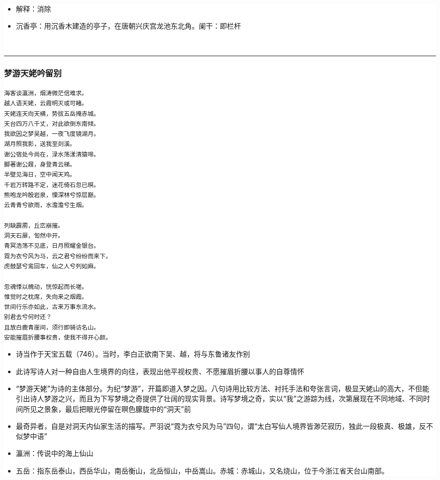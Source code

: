 
- 解释：消除


- 沉香亭：用沉香木建造的亭子，在唐朝兴庆宫龙池东北角。阑干：即栏杆

<br/>

---

### 梦游天姥吟留别


```
海客谈瀛洲，烟涛微茫信难求。
越人语天姥，云霞明灭或可睹。
天姥连天向天横，势拔五岳掩赤城。
天台四万八千丈，对此欲倒东南倾。
我欲因之梦吴越，一夜飞度镜湖月。
湖月照我影，送我至剡溪。
谢公宿处今尚在，渌水荡漾清猿啼。
脚著谢公屐，身登青云梯。
半壁见海日，空中闻天鸡。
千岩万转路不定，迷花倚石忽已暝。
熊咆龙吟殷岩泉，慄深林兮惊层巅。
云青青兮欲雨，水澹澹兮生烟。

列缺霹雳，丘峦崩摧。
洞天石扉，訇然中开。
青冥浩荡不见底，日月照耀金银台。
霓为衣兮风为马，云之君兮纷纷而来下。
虎鼓瑟兮鸾回车，仙之人兮列如麻。

忽魂悸以魄动，恍惊起而长嗟。
惟觉时之枕席，失向来之烟霞。
世间行乐亦如此，古来万事东流水。
别君去兮何时还？
且放白鹿青崖间，须行即骑访名山。
安能摧眉折腰事权贵，使我不得开心颜。
```

- 诗当作于天宝五载（746）。当时，李白正欲南下吴、越，将与东鲁诸友作别


- 此诗写诗人对一种自由人生境界的向往，表现出他平视权贵、不愿摧眉折腰以事人的自尊情怀


- “梦游天姥”为诗的主体部分。为纪“梦游”，开篇即道入梦之因。八句诗用比较方法、衬托手法和夸张言词，极显天姥山的高大，不但能引出诗人梦游之兴，而且为下写梦境之奇提供了壮阔的现实背景。诗写梦境之奇，实以“我”之游踪为线，次第展现在不同地域、不同时间所见之景象，最后把眼光停留在暝色朦胧中的“洞天”前


- 最奇异者，自是对洞天内仙家生活的描写。严羽说“霓为衣兮风为马”四句，谓“太白写仙人境界皆渺茫寂历，独此一段极真、极雄，反不似梦中语”


- 瀛洲：传说中的海上仙山


- 五岳：指东岳泰山，西岳华山，南岳衡山，北岳恒山，中岳嵩山。赤城：赤城山，又名烧山，位于今浙江省天台山南部。

